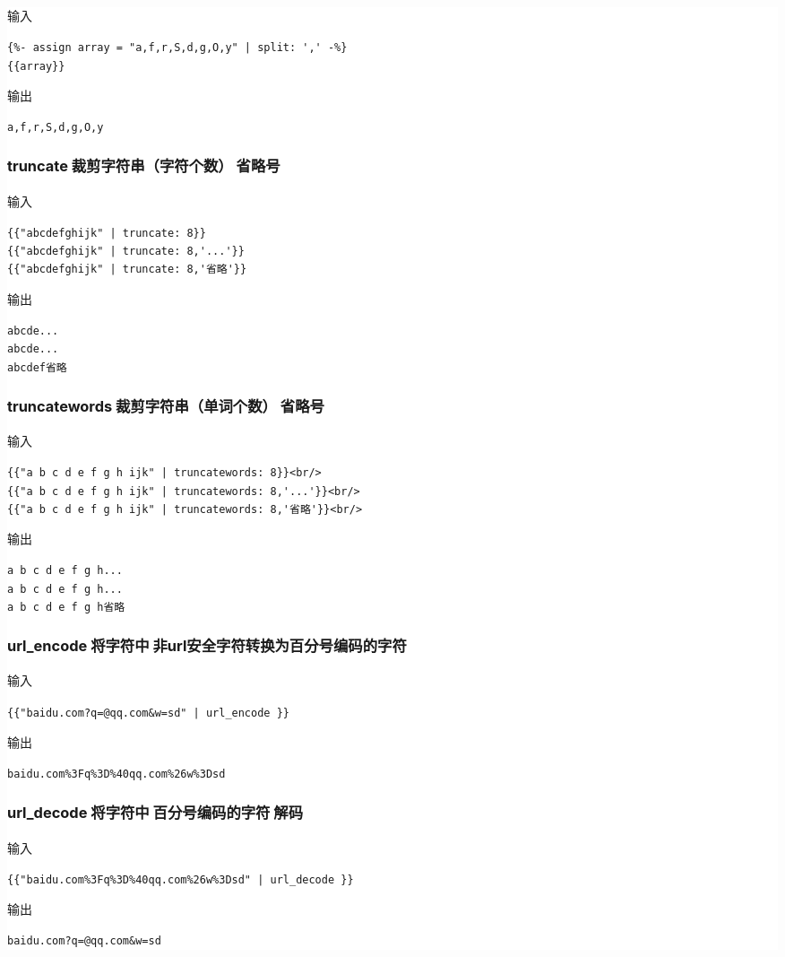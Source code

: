 输入
```
{%- assign array = "a,f,r,S,d,g,O,y" | split: ',' -%}
{{array}}
```
输出
```
a,f,r,S,d,g,O,y
```
### truncate 裁剪字符串（字符个数） 省略号

输入
```
{{"abcdefghijk" | truncate: 8}}
{{"abcdefghijk" | truncate: 8,'...'}}
{{"abcdefghijk" | truncate: 8,'省略'}}
```
输出
```
abcde... 
abcde... 
abcdef省略
```
### truncatewords 裁剪字符串（单词个数） 省略号

输入
```
{{"a b c d e f g h ijk" | truncatewords: 8}}<br/>
{{"a b c d e f g h ijk" | truncatewords: 8,'...'}}<br/>
{{"a b c d e f g h ijk" | truncatewords: 8,'省略'}}<br/>
```
输出
```
a b c d e f g h...
a b c d e f g h...
a b c d e f g h省略
```
### url_encode 将字符中 非url安全字符转换为百分号编码的字符 

输入
```
{{"baidu.com?q=@qq.com&w=sd" | url_encode }}
```
输出
```
baidu.com%3Fq%3D%40qq.com%26w%3Dsd
```
### url_decode 将字符中 百分号编码的字符  解码

输入
```
{{"baidu.com%3Fq%3D%40qq.com%26w%3Dsd" | url_decode }}
```
输出
```
baidu.com?q=@qq.com&w=sd
```
